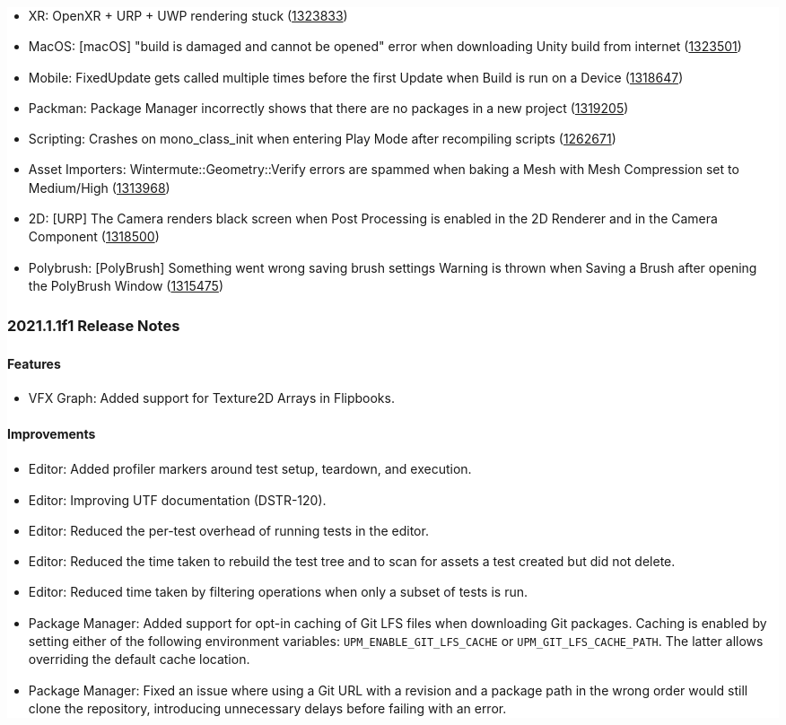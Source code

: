 *   XR: OpenXR + URP + UWP rendering stuck ([1323833](https://issuetracker.unity3d.com/issues/openxr-plus-urp-plus-uwp-rendering-stuck))
    
*   MacOS: \[macOS\] "build is damaged and cannot be opened" error when downloading Unity build from internet ([1323501](https://issuetracker.unity3d.com/issues/macos-build-is-damaged-and-cannot-be-opened-error-when-downloading-unity-build-from-internet))
    
*   Mobile: FixedUpdate gets called multiple times before the first Update when Build is run on a Device ([1318647](https://issuetracker.unity3d.com/issues/mobile-fixedupdate-gets-called-multiple-times-before-the-first-update-when-build-is-run-on-a-device))
    
*   Packman: Package Manager incorrectly shows that there are no packages in a new project ([1319205](https://issuetracker.unity3d.com/issues/package-manager-falsely-shows-that-there-are-no-packages-in-a-new-project))
    
*   Scripting: Crashes on mono\_class\_init when entering Play Mode after recompiling scripts ([1262671](https://issuetracker.unity3d.com/issues/crashes-on-mono-class-init-when-entering-play-mode-after-recompiling-scripts))
    
*   Asset Importers: Wintermute::Geometry::Verify errors are spammed when baking a Mesh with Mesh Compression set to Medium/High ([1313968](https://issuetracker.unity3d.com/issues/wintermute-geometry-verify-errors-are-spammed-when-baking-a-mesh-with-mesh-compression-set-to-medium-slash-high))
    
*   2D: \[URP\] The Camera renders black screen when Post Processing is enabled in the 2D Renderer and in the Camera Component ([1318500](https://issuetracker.unity3d.com/issues/urp-the-camera-renders-black-screen-when-post-processing-is-enabled-in-the-2d-renderer-and-in-the-camera-component))
    
*   Polybrush: \[PolyBrush\] Something went wrong saving brush settings Warning is thrown when Saving a Brush after opening the PolyBrush Window ([1315475](https://issuetracker.unity3d.com/issues/polybrush-something-went-wrong-saving-brush-settings-warning-is-thrown-when-saving-a-brush-after-opening-the-polybrush-window))
    

### 2021.1.1f1 Release Notes

#### Features

*   VFX Graph: Added support for Texture2D Arrays in Flipbooks.

#### Improvements

*   Editor: Added profiler markers around test setup, teardown, and execution.
    
*   Editor: Improving UTF documentation (DSTR-120).
    
*   Editor: Reduced the per-test overhead of running tests in the editor.
    
*   Editor: Reduced the time taken to rebuild the test tree and to scan for assets a test created but did not delete.
    
*   Editor: Reduced time taken by filtering operations when only a subset of tests is run.
    
*   Package Manager: Added support for opt-in caching of Git LFS files when downloading Git packages. Caching is enabled by setting either of the following environment variables: `UPM_ENABLE_GIT_LFS_CACHE` or `UPM_GIT_LFS_CACHE_PATH`. The latter allows overriding the default cache location.
    
*   Package Manager: Fixed an issue where using a Git URL with a revision and a package path in the wrong order would still clone the repository, introducing unnecessary delays before failing with an error.
    